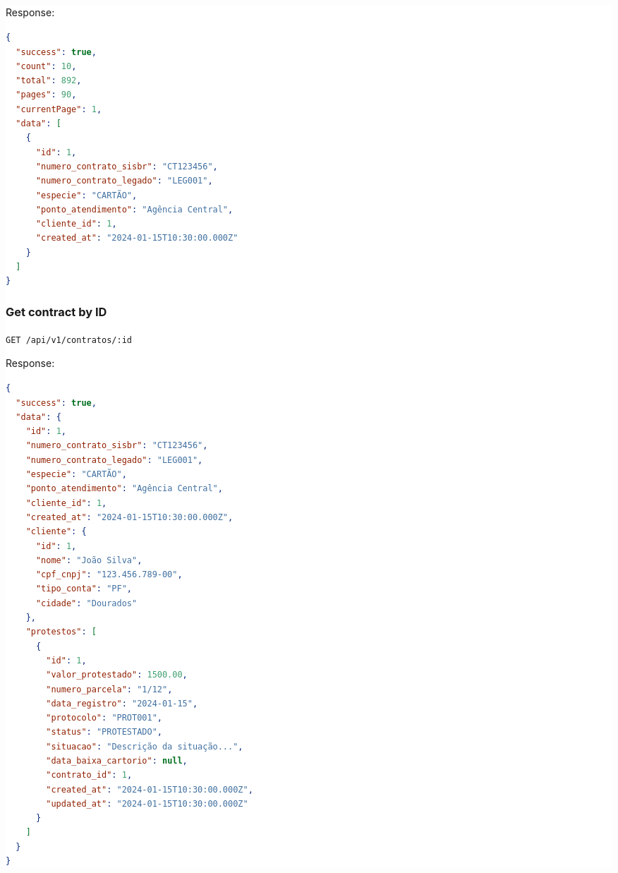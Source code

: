 Response:
```json
{
  "success": true,
  "count": 10,
  "total": 892,
  "pages": 90,
  "currentPage": 1,
  "data": [
    {
      "id": 1,
      "numero_contrato_sisbr": "CT123456",
      "numero_contrato_legado": "LEG001",
      "especie": "CARTÃO",
      "ponto_atendimento": "Agência Central",
      "cliente_id": 1,
      "created_at": "2024-01-15T10:30:00.000Z"
    }
  ]
}
```

### Get contract by ID
```http
GET /api/v1/contratos/:id
```

Response:
```json
{
  "success": true,
  "data": {
    "id": 1,
    "numero_contrato_sisbr": "CT123456",
    "numero_contrato_legado": "LEG001",
    "especie": "CARTÃO",
    "ponto_atendimento": "Agência Central",
    "cliente_id": 1,
    "created_at": "2024-01-15T10:30:00.000Z",
    "cliente": {
      "id": 1,
      "nome": "João Silva",
      "cpf_cnpj": "123.456.789-00",
      "tipo_conta": "PF",
      "cidade": "Dourados"
    },
    "protestos": [
      {
        "id": 1,
        "valor_protestado": 1500.00,
        "numero_parcela": "1/12",
        "data_registro": "2024-01-15",
        "protocolo": "PROT001",
        "status": "PROTESTADO",
        "situacao": "Descrição da situação...",
        "data_baixa_cartorio": null,
        "contrato_id": 1,
        "created_at": "2024-01-15T10:30:00.000Z",
        "updated_at": "2024-01-15T10:30:00.000Z"
      }
    ]
  }
}
```
